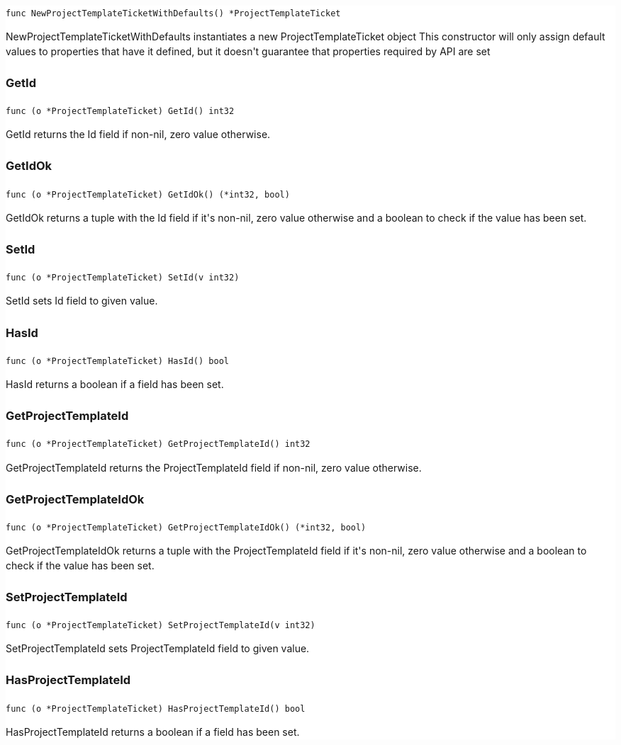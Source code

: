 `func NewProjectTemplateTicketWithDefaults() *ProjectTemplateTicket`

NewProjectTemplateTicketWithDefaults instantiates a new ProjectTemplateTicket object
This constructor will only assign default values to properties that have it defined,
but it doesn't guarantee that properties required by API are set

### GetId

`func (o *ProjectTemplateTicket) GetId() int32`

GetId returns the Id field if non-nil, zero value otherwise.

### GetIdOk

`func (o *ProjectTemplateTicket) GetIdOk() (*int32, bool)`

GetIdOk returns a tuple with the Id field if it's non-nil, zero value otherwise
and a boolean to check if the value has been set.

### SetId

`func (o *ProjectTemplateTicket) SetId(v int32)`

SetId sets Id field to given value.

### HasId

`func (o *ProjectTemplateTicket) HasId() bool`

HasId returns a boolean if a field has been set.

### GetProjectTemplateId

`func (o *ProjectTemplateTicket) GetProjectTemplateId() int32`

GetProjectTemplateId returns the ProjectTemplateId field if non-nil, zero value otherwise.

### GetProjectTemplateIdOk

`func (o *ProjectTemplateTicket) GetProjectTemplateIdOk() (*int32, bool)`

GetProjectTemplateIdOk returns a tuple with the ProjectTemplateId field if it's non-nil, zero value otherwise
and a boolean to check if the value has been set.

### SetProjectTemplateId

`func (o *ProjectTemplateTicket) SetProjectTemplateId(v int32)`

SetProjectTemplateId sets ProjectTemplateId field to given value.

### HasProjectTemplateId

`func (o *ProjectTemplateTicket) HasProjectTemplateId() bool`

HasProjectTemplateId returns a boolean if a field has been set.
